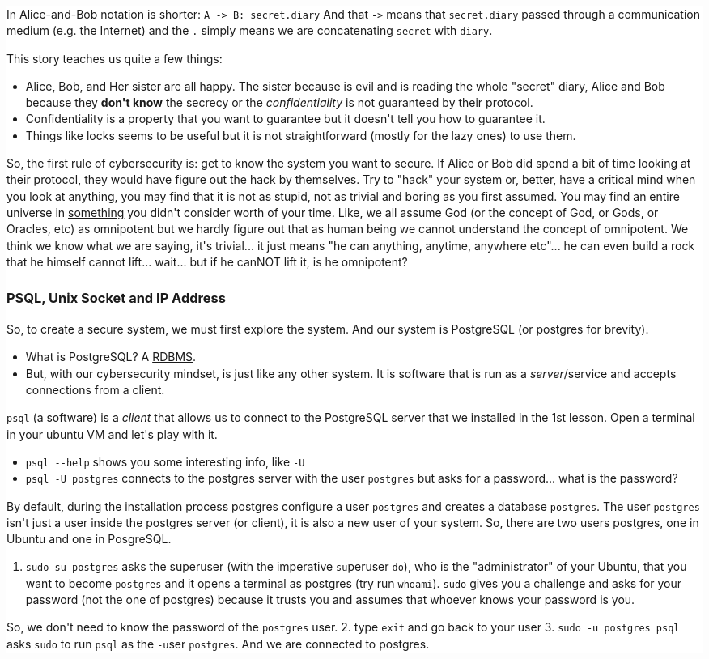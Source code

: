 In Alice-and-Bob notation is shorter: `A -> B: secret.diary` And that `->` means that `secret.diary` passed through a communication medium (e.g. the Internet) and the `.` simply means we are concatenating `secret` with `diary`.

This story teaches us quite a few things:
- Alice, Bob, and Her sister are all happy. The sister because is evil and is reading the whole "secret" diary, Alice and Bob because they **don't know** the secrecy or the *confidentiality* is not guaranteed by their protocol. 
- Confidentiality is a property that you want to guarantee but it doesn't tell you how to guarantee it.
- Things like locks seems to be useful but it is not straightforward (mostly for the lazy ones) to use them.

So, the first rule of cybersecurity is: get to know the system you want to
secure. If Alice or Bob did spend a bit of time looking at their protocol, they would have figure out the hack by themselves.
Try to "hack" your system or, better, have a critical mind when you look at
anything, you may find that it is not as stupid, not as trivial and boring as
you first assumed. You may find an entire universe in
[something](https://www.reddit.com/r/AskReddit/comments/cgrglx/whats_a_question_so_stupid_it_gets_more_complex/)
you didn't consider worth of your time. Like, we all assume God (or the concept
of God, or Gods, or Oracles, etc) as omnipotent but we hardly figure out that
as human being we cannot understand the concept of omnipotent. We think we know
what we are saying, it's trivial... it just means "he can anything, anytime,
anywhere etc"... he can even build a rock that he himself cannot lift...
wait... but if he canNOT lift it, is he omnipotent? 

### PSQL, Unix Socket and IP Address
So, to create a secure system, we must first explore the system. And our system is PostgreSQL (or postgres for brevity).

- What is PostgreSQL? A [RDBMS](https://en.wikipedia.org/wiki/PostgreSQL).
- But, with our cybersecurity mindset, is just like any other system. It is software that is run as a *server*/service and accepts connections from a client.

`psql` (a software) is a *client* that allows us to connect to the PostgreSQL server that we installed in the 1st lesson.
Open a terminal in your ubuntu VM and let's play with it.
- `psql --help` shows you some interesting info, like `-U`
- `psql -U postgres` connects to the postgres server with the user `postgres` but asks for a password... what is the password?

By default, during the installation process postgres configure a user `postgres` and creates a database `postgres`.
The user `postgres` isn't just a user inside the postgres server (or client), it is also a new user of your system. So, there are two users postgres, one in Ubuntu and one in PosgreSQL.
1. `sudo su postgres` asks the superuser (with the imperative `su`peruser `do`), who is the "administrator" of your Ubuntu, that you want to become `postgres` and it opens a terminal as postgres (try run `whoami`). `sudo` gives you a challenge and asks for your password (not the one of postgres) because it trusts you and assumes that whoever knows your password is you. 

So, we don't need to know the password of the `postgres` user.
2. type `exit` and go back to your user 
3. `sudo -u postgres psql` asks `sudo` to run `psql` as the `-u`ser `postgres`. And we are connected to postgres.

